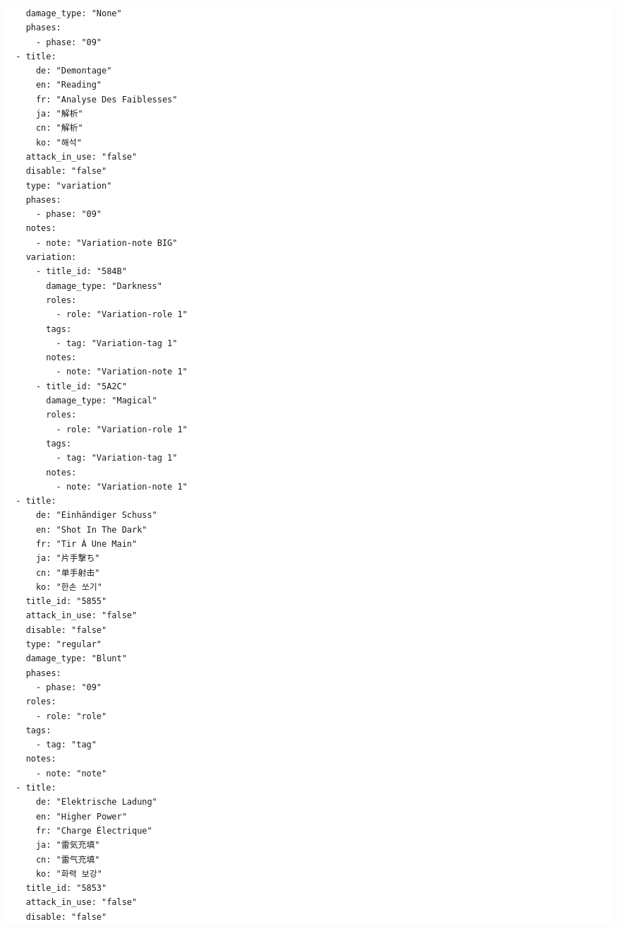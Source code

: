         damage_type: "None"
        phases:
          - phase: "09"
      - title:
          de: "Demontage"
          en: "Reading"
          fr: "Analyse Des Faiblesses"
          ja: "解析"
          cn: "解析"
          ko: "해석"
        attack_in_use: "false"
        disable: "false"
        type: "variation"
        phases:
          - phase: "09"
        notes:
          - note: "Variation-note BIG"
        variation:
          - title_id: "584B"
            damage_type: "Darkness"
            roles:
              - role: "Variation-role 1"
            tags:
              - tag: "Variation-tag 1"
            notes:
              - note: "Variation-note 1"
          - title_id: "5A2C"
            damage_type: "Magical"
            roles:
              - role: "Variation-role 1"
            tags:
              - tag: "Variation-tag 1"
            notes:
              - note: "Variation-note 1"
      - title:
          de: "Einhändiger Schuss"
          en: "Shot In The Dark"
          fr: "Tir À Une Main"
          ja: "片手撃ち"
          cn: "单手射击"
          ko: "한손 쏘기"
        title_id: "5855"
        attack_in_use: "false"
        disable: "false"
        type: "regular"
        damage_type: "Blunt"
        phases:
          - phase: "09"
        roles:
          - role: "role"
        tags:
          - tag: "tag"
        notes:
          - note: "note"
      - title:
          de: "Elektrische Ladung"
          en: "Higher Power"
          fr: "Charge Électrique"
          ja: "雷気充填"
          cn: "雷气充填"
          ko: "화력 보강"
        title_id: "5853"
        attack_in_use: "false"
        disable: "false"